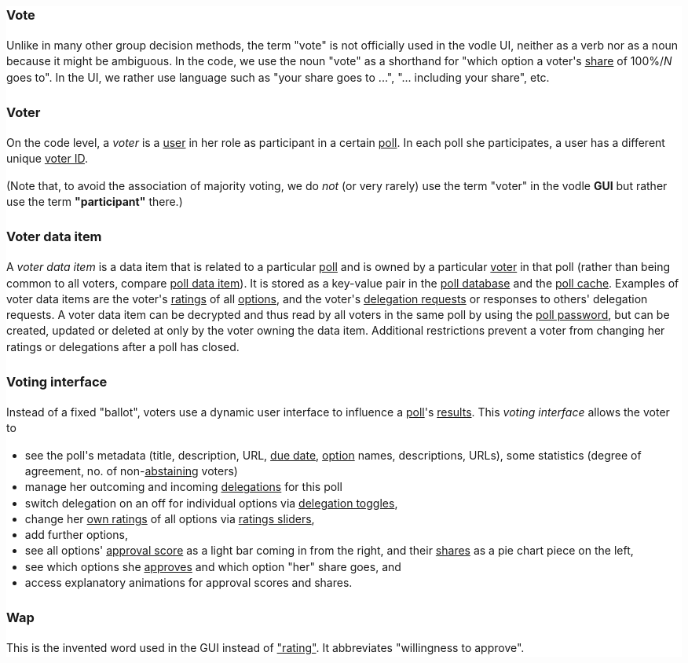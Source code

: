 ### Vote
Unlike in many other group decision methods, the term "vote" is not officially used in the vodle UI, neither as a verb nor as a noun because it might be ambiguous.
In the code, we use the noun "vote" as a shorthand for "which option a voter's [share](#share) of 100%/*N* goes to".
In the UI, we rather use language such as "your share goes to ...", "... including your share", etc.

### Voter
On the code level, a *voter* is a [user](#user) in her role as participant in a certain [poll](#poll).
In each poll she participates, a user has a different unique [voter ID](#vid).

(Note that, to avoid the association of majority voting, we do *not* (or very rarely) use the term "voter" in the vodle **GUI** but rather use the term **"participant"** there.)

### Voter data item
A *voter data item* is a data item that is related to a particular [poll](#poll) and is owned by a particular [voter](#voter) in that poll (rather than being common to all voters, compare [poll data item](#poll-data-item)).
It is stored as a key-value pair in the [poll database](#poll-database) and the [poll cache](#poll-cache).
Examples of voter data items are the voter's [ratings](#rating) of all [options](#option), and the voter's [delegation requests](#delegation-request) or responses to others' delegation requests.
A voter data item can be decrypted and thus read by all voters in the same poll by using the [poll password](#poll-password),
but can be created, updated or deleted at only by the voter owning the data item.
Additional restrictions prevent a voter from changing her ratings or delegations after a poll has closed.

### Voting interface
Instead of a fixed "ballot", voters use a dynamic user interface to influence a [poll](#poll)'s [results](#results).
This *voting interface* allows the voter to
- see the poll's metadata (title, description, URL, [due date](#due-date), [option](#option) names, descriptions, URLs), some statistics (degree of agreement, no. of non-[abstaining](#abstention) voters)
- manage her outcoming and incoming [delegations](#delegation) for this poll
- switch delegation on an off for individual options via [delegation toggles](#delegation-toggle),
- change her [own ratings](#own-rating) of all options via [ratings sliders](#rating-slider),
- add further options,
- see all options' [approval score](#approval-score) as a light bar coming in from the right, and their [shares](#share) as a pie chart piece on the left,
- see which options she [approves](#approval) and which option "her" share goes, and
- access explanatory animations for approval scores and shares.

### Wap
This is the invented word used in the GUI instead of ["rating"](#rating). It abbreviates "willingness to approve".

